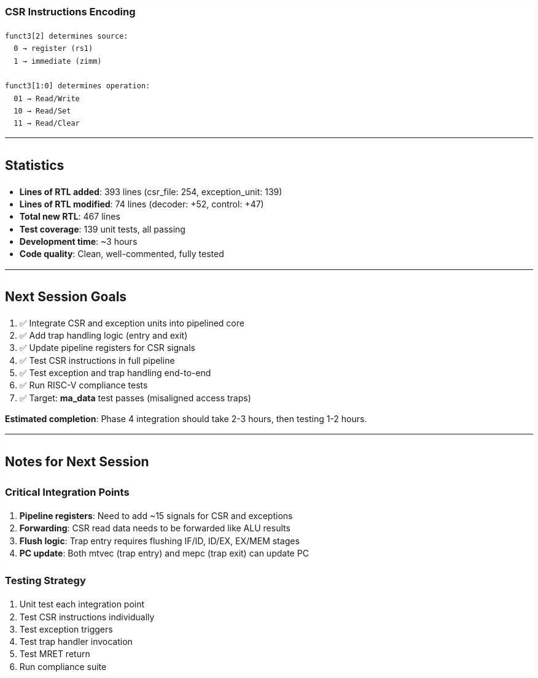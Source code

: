### CSR Instructions Encoding
```
funct3[2] determines source:
  0 → register (rs1)
  1 → immediate (zimm)

funct3[1:0] determines operation:
  01 → Read/Write
  10 → Read/Set
  11 → Read/Clear
```

---

## Statistics

- **Lines of RTL added**: 393 lines (csr_file: 254, exception_unit: 139)
- **Lines of RTL modified**: 74 lines (decoder: +52, control: +47)
- **Total new RTL**: 467 lines
- **Test coverage**: 139 unit tests, all passing
- **Development time**: ~3 hours
- **Code quality**: Clean, well-commented, fully tested

---

## Next Session Goals

1. ✅ Integrate CSR and exception units into pipelined core
2. ✅ Add trap handling logic (entry and exit)
3. ✅ Update pipeline registers for CSR signals
4. ✅ Test CSR instructions in full pipeline
5. ✅ Test exception and trap handling end-to-end
6. ✅ Run RISC-V compliance tests
7. ✅ Target: **ma_data** test passes (misaligned access traps)

**Estimated completion**: Phase 4 integration should take 2-3 hours, then testing 1-2 hours.

---

## Notes for Next Session

### Critical Integration Points
1. **Pipeline registers**: Need to add ~15 signals for CSR and exceptions
2. **Forwarding**: CSR read data needs to be forwarded like ALU results
3. **Flush logic**: Trap entry requires flushing IF/ID, ID/EX, EX/MEM stages
4. **PC update**: Both mtvec (trap entry) and mepc (trap exit) can update PC

### Testing Strategy
1. Unit test each integration point
2. Test CSR instructions individually
3. Test exception triggers
4. Test trap handler invocation
5. Test MRET return
6. Run compliance suite
